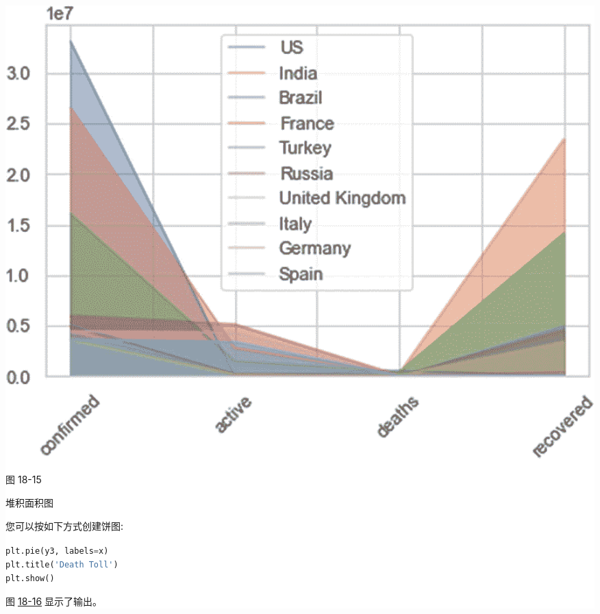 ![img/515442_1_En_18_Fig15_HTML.jpg](img/515442_1_En_18_Fig15_HTML.jpg)

图 18-15

堆积面积图

您可以按如下方式创建饼图:

```py
plt.pie(y3, labels=x)
plt.title('Death Toll')
plt.show()

```

图 [18-16](#Fig16) 显示了输出。

